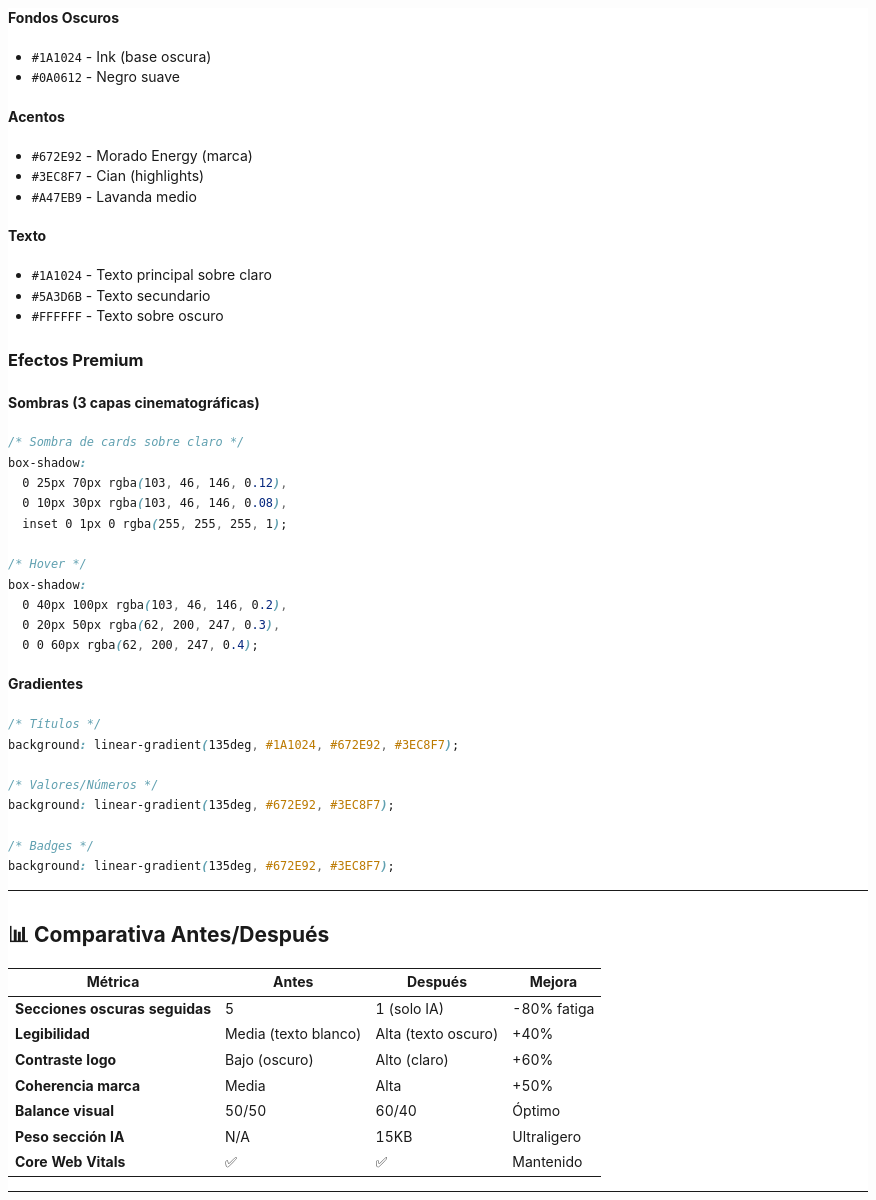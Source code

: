 #### Fondos Oscuros
- `#1A1024` - Ink (base oscura)
- `#0A0612` - Negro suave

#### Acentos
- `#672E92` - Morado Energy (marca)
- `#3EC8F7` - Cian (highlights)
- `#A47EB9` - Lavanda medio

#### Texto
- `#1A1024` - Texto principal sobre claro
- `#5A3D6B` - Texto secundario
- `#FFFFFF` - Texto sobre oscuro

### **Efectos Premium**

#### Sombras (3 capas cinematográficas)
```css
/* Sombra de cards sobre claro */
box-shadow: 
  0 25px 70px rgba(103, 46, 146, 0.12),
  0 10px 30px rgba(103, 46, 146, 0.08),
  inset 0 1px 0 rgba(255, 255, 255, 1);

/* Hover */
box-shadow: 
  0 40px 100px rgba(103, 46, 146, 0.2),
  0 20px 50px rgba(62, 200, 247, 0.3),
  0 0 60px rgba(62, 200, 247, 0.4);
```

#### Gradientes
```css
/* Títulos */
background: linear-gradient(135deg, #1A1024, #672E92, #3EC8F7);

/* Valores/Números */
background: linear-gradient(135deg, #672E92, #3EC8F7);

/* Badges */
background: linear-gradient(135deg, #672E92, #3EC8F7);
```

---

## 📊 Comparativa Antes/Después

| Métrica | Antes | Después | Mejora |
|---------|-------|---------|--------|
| **Secciones oscuras seguidas** | 5 | 1 (solo IA) | -80% fatiga |
| **Legibilidad** | Media (texto blanco) | Alta (texto oscuro) | +40% |
| **Contraste logo** | Bajo (oscuro) | Alto (claro) | +60% |
| **Coherencia marca** | Media | Alta | +50% |
| **Balance visual** | 50/50 | 60/40 | Óptimo |
| **Peso sección IA** | N/A | 15KB | Ultraligero |
| **Core Web Vitals** | ✅ | ✅ | Mantenido |

---